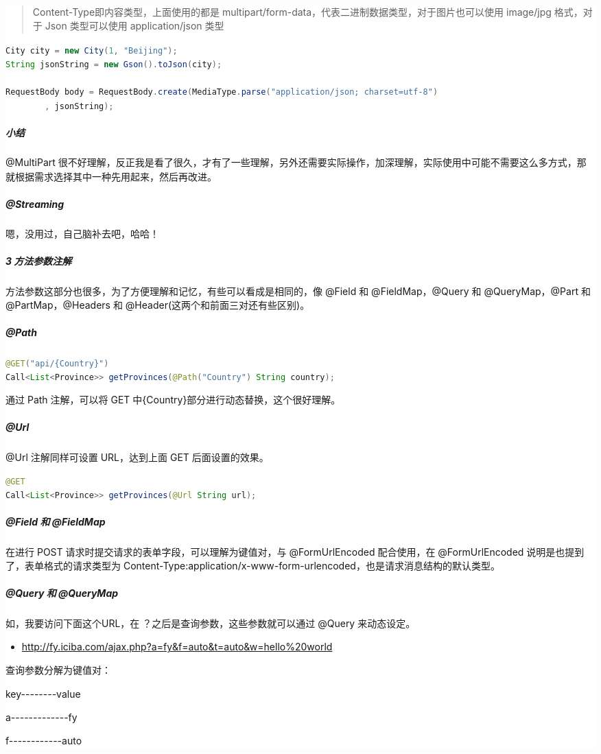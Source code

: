 > Content-Type即内容类型，上面使用的都是 multipart/form-data，代表二进制数据类型，对于图片也可以使用 image/jpg 格式，对于 Json 类型可以使用 application/json 类型

```Java
City city = new City(1, "Beijing");
String jsonString = new Gson().toJson(city);

RequestBody body = RequestBody.create(MediaType.parse("application/json; charset=utf-8")
        , jsonString);
```


##### 小结

@MultiPart 很不好理解，反正我是看了很久，才有了一些理解，另外还需要实际操作，加深理解，实际使用中可能不需要这么多方式，那就根据需求选择其中一种先用起来，然后再改进。

##### @Streaming

嗯，没用过，自己脑补去吧，哈哈！

##### 3 方法参数注解

方法参数这部分也很多，为了方便理解和记忆，有些可以看成是相同的，像 @Field 和 @FieldMap，@Query 和 @QueryMap，@Part 和 @PartMap，@Headers 和 @Header(这两个和前面三对还有些区别)。

##### @Path

```Java
@GET("api/{Country}")
Call<List<Province>> getProvinces(@Path("Country") String country);
```
通过 Path 注解，可以将 GET 中{Country}部分进行动态替换，这个很好理解。

##### @Url

@Url 注解同样可设置 URL，达到上面 GET 后面设置的效果。

```Java
@GET
Call<List<Province>> getProvinces(@Url String url);
```
##### @Field 和 @FieldMap

在进行 POST 请求时提交请求的表单字段，可以理解为键值对，与 @FormUrlEncoded 配合使用，在 @FormUrlEncoded 说明是也提到了，表单格式的请求类型为 Content-Type:application/x-www-form-urlencoded，也是请求消息结构的默认类型。

##### @Query 和 @QueryMap

如，我要访问下面这个URL，在 ？之后是查询参数，这些参数就可以通过 @Query 来动态设定。

* http://fy.iciba.com/ajax.php?a=fy&f=auto&t=auto&w=hello%20world

查询参数分解为键值对：

key--------value

a-------------fy

f------------auto
